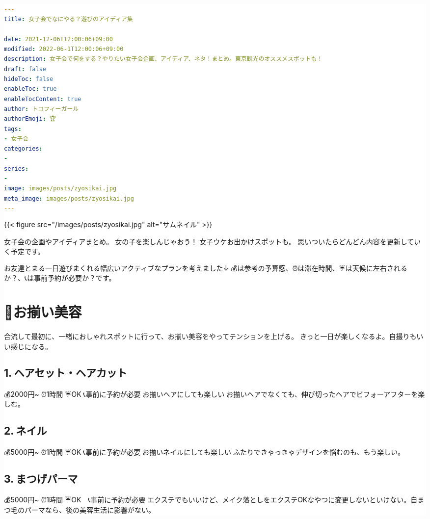 ```yaml
---
title: 女子会でなにやる？遊びのアイディア集

date: 2021-12-06T12:00:06+09:00
modified: 2022-06-1T12:00:06+09:00
description: 女子会で何をする？やりたい女子会企画、アイディア、ネタ！まとめ。東京観光のオススメスポットも！
draft: false
hideToc: false
enableToc: true
enableTocContent: true
author: トロフィーガール
authorEmoji: 🏆
tags:
- 女子会
categories:
- 
series:
- 
image: images/posts/zyosikai.jpg
meta_image: images/posts/zyosikai.jpg
---
```


{{< figure src="/images/posts/zyosikai.jpg" alt="サムネイル" >}}

女子会の企画やアイディアまとめ。
女の子を楽しんじゃおう！
女子ウケお出かけスポットも。
思いついたらどんどん内容を更新していく予定です。

お友達とまる一日遊びまくれる幅広いアクティブなプランを考えました↓
💰は参考の予算感、⏰は滞在時間、☔は天候に左右されるか？、📞は事前予約が必要か？です。

# 💄お揃い美容
合流して最初に、一緒におしゃれスポットに行って、お揃い美容をやってテンションを上げる。
きっと一日が楽しくなるよ。自撮りもいい感じになる。

## 1. ヘアセット・ヘアカット
💰2000円~ ⏰1時間 ☔OK 📞事前に予約が必要
お揃いヘアにしても楽しい
お揃いヘアでなくても、伸び切ったヘアでビフォーアフターを楽しむ。

## 2. ネイル
💰5000円~ ⏰1時間 ☔OK 📞事前に予約が必要
お揃いネイルにしても楽しい
ふたりできゃっきゃデザインを悩むのも、もう楽しい。

## 3. まつげパーマ
💰5000円~ ⏰1時間 ☔OK　📞事前に予約が必要
エクステでもいいけど、メイク落としをエクステOKなやつに変更しないといけない。自まつ毛のパーマなら、後の美容生活に影響がない。

